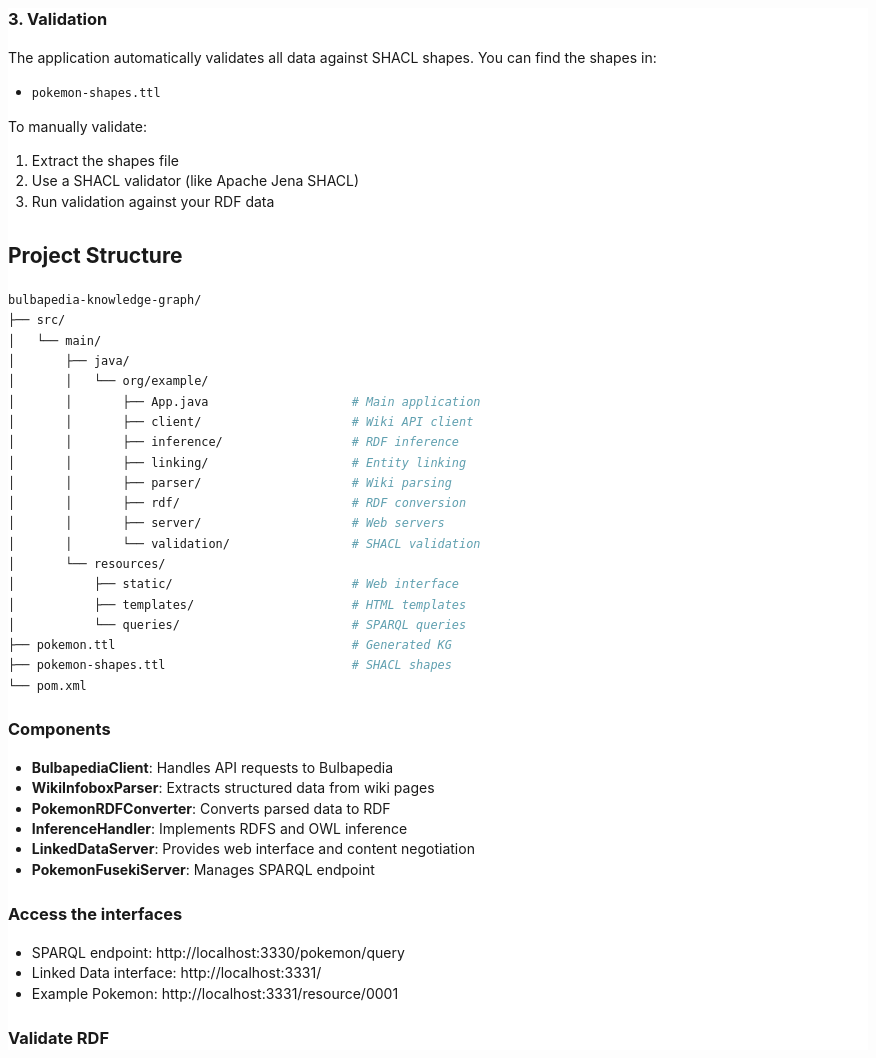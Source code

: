 ### 3. Validation

The application automatically validates all data against SHACL shapes. You can find the shapes in:

- `pokemon-shapes.ttl`

To manually validate:

1. Extract the shapes file
2. Use a SHACL validator (like Apache Jena SHACL)
3. Run validation against your RDF data

## Project Structure

```bash
bulbapedia-knowledge-graph/
├── src/
│   └── main/
│       ├── java/
│       │   └── org/example/
│       │       ├── App.java                    # Main application
│       │       ├── client/                     # Wiki API client
│       │       ├── inference/                  # RDF inference
│       │       ├── linking/                    # Entity linking
│       │       ├── parser/                     # Wiki parsing
│       │       ├── rdf/                        # RDF conversion
│       │       ├── server/                     # Web servers
│       │       └── validation/                 # SHACL validation
│       └── resources/
│           ├── static/                         # Web interface
│           ├── templates/                      # HTML templates
│           └── queries/                        # SPARQL queries
├── pokemon.ttl                                 # Generated KG
├── pokemon-shapes.ttl                          # SHACL shapes
└── pom.xml
```

### Components

- **BulbapediaClient**: Handles API requests to Bulbapedia
- **WikiInfoboxParser**: Extracts structured data from wiki pages
- **PokemonRDFConverter**: Converts parsed data to RDF
- **InferenceHandler**: Implements RDFS and OWL inference
- **LinkedDataServer**: Provides web interface and content negotiation
- **PokemonFusekiServer**: Manages SPARQL endpoint

### Access the interfaces

- SPARQL endpoint: http://localhost:3330/pokemon/query
- Linked Data interface: http://localhost:3331/
- Example Pokemon: http://localhost:3331/resource/0001

### Validate RDF
